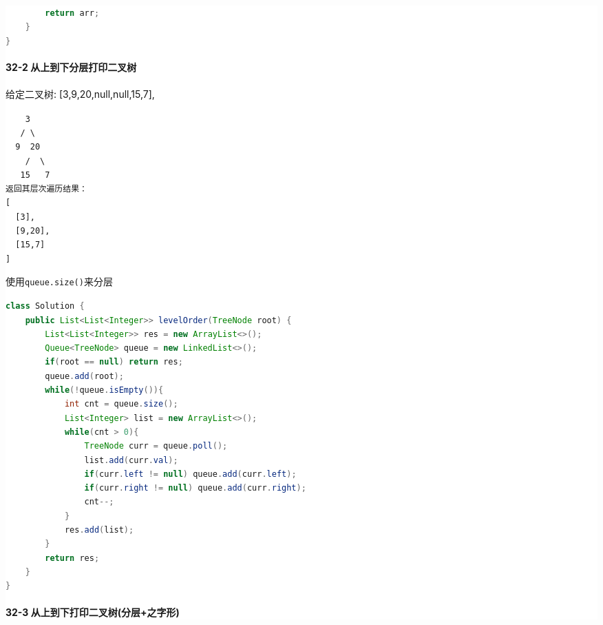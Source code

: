 ```java
        return arr;
    }
}
```



#### 32-2 从上到下分层打印二叉树

给定二叉树: [3,9,20,null,null,15,7],

```
    3
   / \
  9  20
    /  \
   15   7
返回其层次遍历结果：
[
  [3],
  [9,20],
  [15,7]
]
```

使用`queue.size()`来分层

```java
class Solution {
    public List<List<Integer>> levelOrder(TreeNode root) {
        List<List<Integer>> res = new ArrayList<>();
        Queue<TreeNode> queue = new LinkedList<>();
        if(root == null) return res; 
        queue.add(root);
        while(!queue.isEmpty()){
            int cnt = queue.size();
            List<Integer> list = new ArrayList<>();
            while(cnt > 0){
                TreeNode curr = queue.poll();
                list.add(curr.val);
                if(curr.left != null) queue.add(curr.left);  
                if(curr.right != null) queue.add(curr.right);    
                cnt--;
            }
            res.add(list);
        }
        return res;
    }
}
```



#### 32-3 从上到下打印二叉树(分层+之字形)
